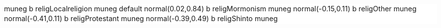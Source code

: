    <td style="text-align:left;"> muneg </td>
   <td style="text-align:left;">  </td>
   <td style="text-align:left;">  </td>
   <td style="text-align:left;">  </td>
   <td style="text-align:left;">  </td>
  </tr>
  <tr>
   <td style="text-align:left;">  </td>
   <td style="text-align:left;"> b </td>
   <td style="text-align:left;"> religLocalreligion </td>
   <td style="text-align:left;">  </td>
   <td style="text-align:left;">  </td>
   <td style="text-align:left;"> muneg </td>
   <td style="text-align:left;">  </td>
   <td style="text-align:left;">  </td>
   <td style="text-align:left;">  </td>
   <td style="text-align:left;"> default </td>
  </tr>
  <tr>
   <td style="text-align:left;"> normal(0.02,0.84) </td>
   <td style="text-align:left;"> b </td>
   <td style="text-align:left;"> religMormonism </td>
   <td style="text-align:left;">  </td>
   <td style="text-align:left;">  </td>
   <td style="text-align:left;"> muneg </td>
   <td style="text-align:left;">  </td>
   <td style="text-align:left;">  </td>
   <td style="text-align:left;">  </td>
   <td style="text-align:left;">  </td>
  </tr>
  <tr>
   <td style="text-align:left;"> normal(-0.15,0.11) </td>
   <td style="text-align:left;"> b </td>
   <td style="text-align:left;"> religOther </td>
   <td style="text-align:left;">  </td>
   <td style="text-align:left;">  </td>
   <td style="text-align:left;"> muneg </td>
   <td style="text-align:left;">  </td>
   <td style="text-align:left;">  </td>
   <td style="text-align:left;">  </td>
   <td style="text-align:left;">  </td>
  </tr>
  <tr>
   <td style="text-align:left;"> normal(-0.41,0.11) </td>
   <td style="text-align:left;"> b </td>
   <td style="text-align:left;"> religProtestant </td>
   <td style="text-align:left;">  </td>
   <td style="text-align:left;">  </td>
   <td style="text-align:left;"> muneg </td>
   <td style="text-align:left;">  </td>
   <td style="text-align:left;">  </td>
   <td style="text-align:left;">  </td>
   <td style="text-align:left;">  </td>
  </tr>
  <tr>
   <td style="text-align:left;"> normal(-0.39,0.49) </td>
   <td style="text-align:left;"> b </td>
   <td style="text-align:left;"> religShinto </td>
   <td style="text-align:left;">  </td>
   <td style="text-align:left;">  </td>
   <td style="text-align:left;"> muneg </td>
   <td style="text-align:left;">  </td>
   <td style="text-align:left;">  </td>
   <td style="text-align:left;">  </td>